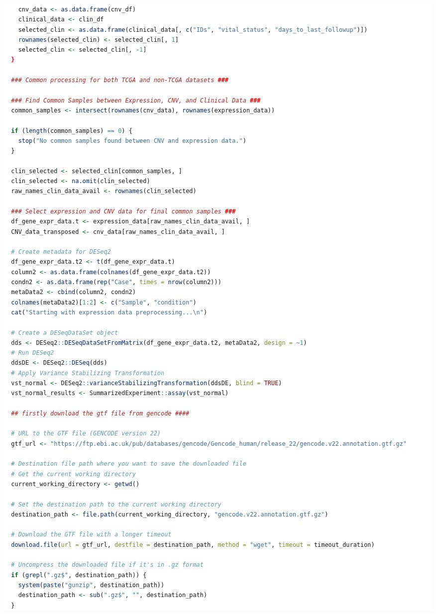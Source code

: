 ``` r
    cnv_data <- as.data.frame(cnv_df)
    clinical_data <- clin_df
    selected_clin <- as.data.frame(clinical_data[, c("IDs", "vital_status", "days_to_last_followup")])
    rownames(selected_clin) <- selected_clin[, 1]
    selected_clin <- selected_clin[, -1]
  }

  ### Common processing for both TCGA and non-TCGA datasets ###

  ### Find Common Samples between Expression, CNV, and Clinical Data ###
  common_samples <- intersect(rownames(cnv_data), rownames(expression_data))

  if (length(common_samples) == 0) {
    stop("No common samples found between CNV and expression data.")
  }

  clin_selected <- selected_clin[common_samples, ]
  clin_selected <- na.omit(clin_selected)
  raw_names_clin_data_avail <- rownames(clin_selected)

  ### Select expression and CNV data for final common samples ###
  df_gene_expr_data.t <- expression_data[raw_names_clin_data_avail, ]
  CNV_data_transposed <- cnv_data[raw_names_clin_data_avail, ]

  # Create metadata for DESeq2
  df_gene_expr_data.t2 <- t(df_gene_expr_data.t)
  column2 <- as.data.frame(colnames(df_gene_expr_data.t2))
  condn2 <- as.data.frame(rep("Case", times = nrow(column2)))
  metaData2 <- cbind(column2, condn2)
  colnames(metaData2)[1:2] <- c("Sample", "condition")
  cat("Starting with expression data preprocessing...\n")

  # Create a DESeqDataSet object
  dds <- DESeq2::DESeqDataSetFromMatrix(df_gene_expr_data.t2, metaData2, design = ~1)
  # Run DESeq2
  ddsDE <- DESeq2::DESeq(dds)
  # Apply Variance Stabilizing Transformation
  vst_normal <- DESeq2::varianceStabilizingTransformation(ddsDE, blind = TRUE)
  vst_normal_results <- SummarizedExperiment::assay(vst_normal)
  
  ## firstly download the gtf file from gencode ####
  
  # URL to the GTF file (GENCODE version 22)
  gtf_url <- "https://ftp.ebi.ac.uk/pub/databases/gencode/Gencode_human/release_22/gencode.v22.annotation.gtf.gz"

  # Destination file path where you want to save the downloaded file
  # Get the current working directory
  current_working_directory <- getwd()

  # Set the destination path to the current working directory
  destination_path <- file.path(current_working_directory, "gencode.v22.annotation.gtf.gz")

  # Download the GTF file with a longer timeout
  download.file(url = gtf_url, destfile = destination_path, method = "wget", timeout = timeout_duration)

  # Uncompress the downloaded file if it's in .gz format
  if (grepl(".gz$", destination_path)) {
    system(paste("gunzip", destination_path))
    destination_path <- sub(".gz$", "", destination_path)
  }
```